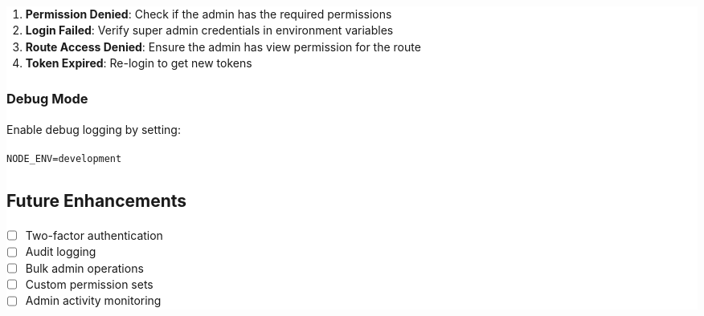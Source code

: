 1. **Permission Denied**: Check if the admin has the required permissions
2. **Login Failed**: Verify super admin credentials in environment variables
3. **Route Access Denied**: Ensure the admin has view permission for the route
4. **Token Expired**: Re-login to get new tokens

### Debug Mode

Enable debug logging by setting:

```env
NODE_ENV=development
```

## Future Enhancements

- [ ] Two-factor authentication
- [ ] Audit logging
- [ ] Bulk admin operations
- [ ] Custom permission sets
- [ ] Admin activity monitoring
